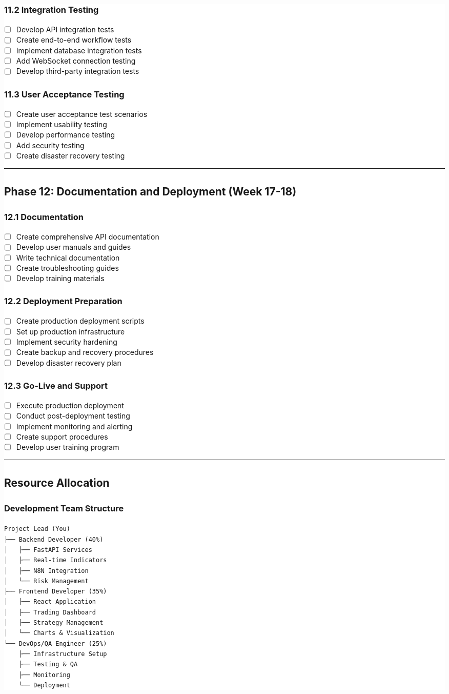 ### 11.2 Integration Testing
- [ ] Develop API integration tests
- [ ] Create end-to-end workflow tests
- [ ] Implement database integration tests
- [ ] Add WebSocket connection testing
- [ ] Develop third-party integration tests

### 11.3 User Acceptance Testing
- [ ] Create user acceptance test scenarios
- [ ] Implement usability testing
- [ ] Develop performance testing
- [ ] Add security testing
- [ ] Create disaster recovery testing

---

## Phase 12: Documentation and Deployment (Week 17-18)

### 12.1 Documentation
- [ ] Create comprehensive API documentation
- [ ] Develop user manuals and guides
- [ ] Write technical documentation
- [ ] Create troubleshooting guides
- [ ] Develop training materials

### 12.2 Deployment Preparation
- [ ] Create production deployment scripts
- [ ] Set up production infrastructure
- [ ] Implement security hardening
- [ ] Create backup and recovery procedures
- [ ] Develop disaster recovery plan

### 12.3 Go-Live and Support
- [ ] Execute production deployment
- [ ] Conduct post-deployment testing
- [ ] Implement monitoring and alerting
- [ ] Create support procedures
- [ ] Develop user training program

---

## Resource Allocation

### Development Team Structure
```
Project Lead (You)
├── Backend Developer (40%)
│   ├── FastAPI Services
│   ├── Real-time Indicators
│   ├── N8N Integration
│   └── Risk Management
├── Frontend Developer (35%)
│   ├── React Application
│   ├── Trading Dashboard
│   ├── Strategy Management
│   └── Charts & Visualization
└── DevOps/QA Engineer (25%)
    ├── Infrastructure Setup
    ├── Testing & QA
    ├── Monitoring
    └── Deployment
```
